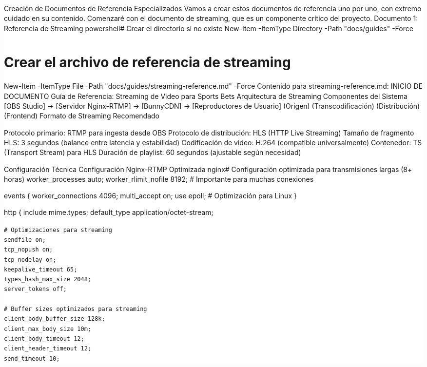Creación de Documentos de Referencia Especializados
Vamos a crear estos documentos de referencia uno por uno, con extremo cuidado en su contenido. Comenzaré con el documento de streaming, que es un componente crítico del proyecto.
Documento 1: Referencia de Streaming
powershell# Crear el directorio si no existe
New-Item -ItemType Directory -Path "docs/guides" -Force

# Crear el archivo de referencia de streaming

New-Item -ItemType File -Path "docs/guides/streaming-reference.md" -Force
Contenido para streaming-reference.md:
INICIO DE DOCUMENTO
Guía de Referencia: Streaming de Video para Sports Bets
Arquitectura de Streaming
Componentes del Sistema
[OBS Studio] → [Servidor Nginx-RTMP] → [BunnyCDN] → [Reproductores de Usuario]
(Origen) (Transcodificación) (Distribución) (Frontend)
Formato de Streaming Recomendado

Protocolo primario: RTMP para ingesta desde OBS
Protocolo de distribución: HLS (HTTP Live Streaming)
Tamaño de fragmento HLS: 3 segundos (balance entre latencia y estabilidad)
Codificación de video: H.264 (compatible universalmente)
Contenedor: TS (Transport Stream) para HLS
Duración de playlist: 60 segundos (ajustable según necesidad)

Configuración Técnica
Configuración Nginx-RTMP Optimizada
nginx# Configuración optimizada para transmisiones largas (8+ horas)
worker_processes auto;
worker_rlimit_nofile 8192; # Importante para muchas conexiones

events {
worker_connections 4096;
multi_accept on;
use epoll; # Optimización para Linux
}

http {
include mime.types;
default_type application/octet-stream;

    # Optimizaciones para streaming
    sendfile on;
    tcp_nopush on;
    tcp_nodelay on;
    keepalive_timeout 65;
    types_hash_max_size 2048;
    server_tokens off;

    # Buffer sizes optimizados para streaming
    client_body_buffer_size 128k;
    client_max_body_size 10m;
    client_body_timeout 12;
    client_header_timeout 12;
    send_timeout 10;
